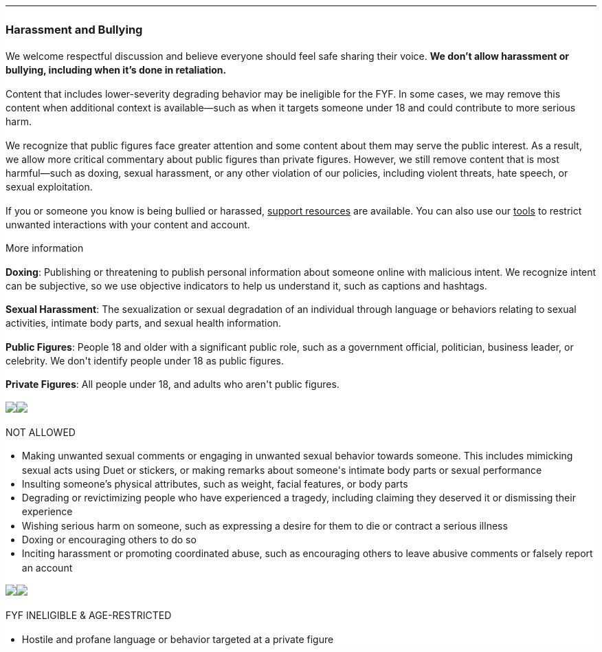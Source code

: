 * * *

### Harassment and Bullying

We welcome respectful discussion and believe everyone should feel safe sharing their voice. **We don’t allow harassment or bullying, including when it’s done in retaliation.**

Content that includes lower-severity degrading behavior may be ineligible for the FYF. In some cases, we may remove this content when additional context is available—such as when it targets someone under 18 and could contribute to more serious harm.

We recognize that public figures face greater attention and some content about them may serve the public interest. As a result, we allow more critical commentary about public figures than private figures. However, we still remove content that is most harmful—such as doxing, sexual harassment, or any other violation of our policies, including violent threats, hate speech, or sexual exploitation.

If you or someone you know is being bullied or harassed, [support resources](https://www.tiktok.com/safety/bullying-prevention/?lang=en) are available. You can also use our [tools](https://www.tiktok.com/safety/bullying-prevention/?lang=en) to restrict unwanted interactions with your content and account.

More information

**Doxing**: Publishing or threatening to publish personal information about someone online with malicious intent. We recognize intent can be subjective, so we use objective indicators to help us understand it, such as captions and hashtags.

**Sexual Harassment**: The sexualization or sexual degradation of an individual through language or behaviors relating to sexual activities, intimate body parts, and sexual health information.

**Public Figures**: People 18 and older with a significant public role, such as a government official, politician, business leader, or celebrity. We don't identify people under 18 as public figures.

**Private Figures**: All people under 18, and adults who aren't public figures.

![](//p16-ttark-sg.tiktokcdn.com/tos-alisg-i-0twjg7x6w4-sg/588b9e7a57d24d389afedca42f2e8e7e~tplv-0twjg7x6w4-default:0:0:q75.image)![](//p16-ttark-sg.tiktokcdn.com/tos-alisg-i-0twjg7x6w4-sg/b7dcf7007afe414f851cc4aa4a59fabc~tplv-0twjg7x6w4-default:0:0:q75.image)

NOT ALLOWED

*   Making unwanted sexual comments or engaging in unwanted sexual behavior towards someone. This includes mimicking sexual acts using Duet or stickers, or making remarks about someone's intimate body parts or sexual performance
*   Insulting someone’s physical attributes, such as weight, facial features, or body parts
*   Degrading or revictimizing people who have experienced a tragedy, including claiming they deserved it or dismissing their experience
*   Wishing serious harm on someone, such as expressing a desire for them to die or contract a serious illness
*   Doxing or encouraging others to do so
*   Inciting harassment or promoting coordinated abuse, such as encouraging others to leave abusive comments or falsely report an account

![](//p16-ttark-sg.tiktokcdn.com/tos-alisg-i-0twjg7x6w4-sg/f7eb864f6f38487d8665323fd2b5b96f~tplv-0twjg7x6w4-default:0:0:q75.image)![](//p16-ttark-sg.tiktokcdn.com/tos-alisg-i-0twjg7x6w4-sg/088cecc43e7e44d7a33364ce6b3db458~tplv-0twjg7x6w4-default:0:0:q75.image)

FYF INELIGIBLE & AGE-RESTRICTED

*   Hostile and profane language or behavior targeted at a private figure
